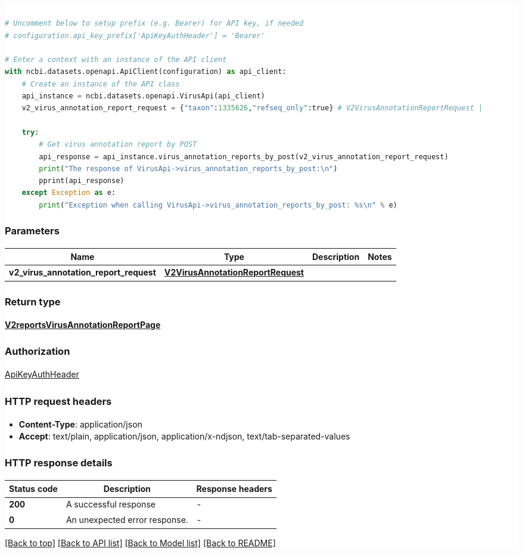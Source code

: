 ```python

# Uncomment below to setup prefix (e.g. Bearer) for API key, if needed
# configuration.api_key_prefix['ApiKeyAuthHeader'] = 'Bearer'

# Enter a context with an instance of the API client
with ncbi.datasets.openapi.ApiClient(configuration) as api_client:
    # Create an instance of the API class
    api_instance = ncbi.datasets.openapi.VirusApi(api_client)
    v2_virus_annotation_report_request = {"taxon":1335626,"refseq_only":true} # V2VirusAnnotationReportRequest | 

    try:
        # Get virus annotation report by POST
        api_response = api_instance.virus_annotation_reports_by_post(v2_virus_annotation_report_request)
        print("The response of VirusApi->virus_annotation_reports_by_post:\n")
        pprint(api_response)
    except Exception as e:
        print("Exception when calling VirusApi->virus_annotation_reports_by_post: %s\n" % e)
```



### Parameters


Name | Type | Description  | Notes
------------- | ------------- | ------------- | -------------
 **v2_virus_annotation_report_request** | [**V2VirusAnnotationReportRequest**](V2VirusAnnotationReportRequest.md)|  | 

### Return type

[**V2reportsVirusAnnotationReportPage**](V2reportsVirusAnnotationReportPage.md)

### Authorization

[ApiKeyAuthHeader](../README.md#ApiKeyAuthHeader)

### HTTP request headers

 - **Content-Type**: application/json
 - **Accept**: text/plain, application/json, application/x-ndjson, text/tab-separated-values

### HTTP response details

| Status code | Description | Response headers |
|-------------|-------------|------------------|
**200** | A successful response |  -  |
**0** | An unexpected error response. |  -  |

[[Back to top]](#) [[Back to API list]](../README.md#documentation-for-api-endpoints) [[Back to Model list]](../README.md#documentation-for-models) [[Back to README]](../README.md)
